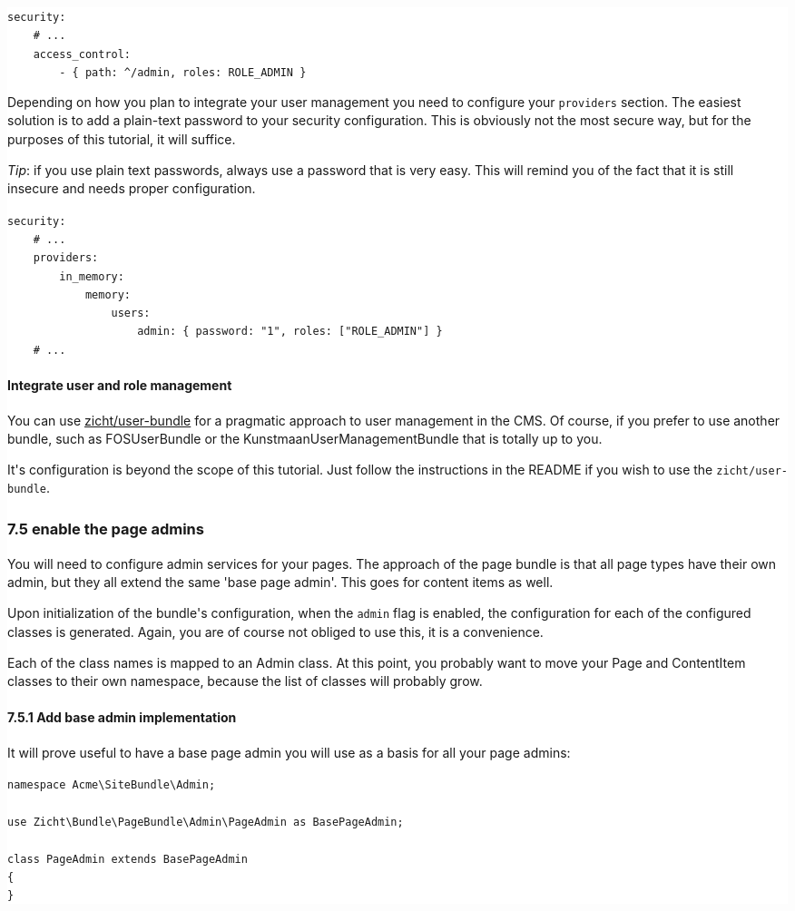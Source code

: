 ```
security:
    # ...
    access_control:
        - { path: ^/admin, roles: ROLE_ADMIN }
```

Depending on how you plan to integrate your user management you need to
configure your `providers` section. The easiest solution is to add a plain-text
password to your security configuration. This is obviously not the most secure
way, but for the purposes of this tutorial, it will suffice.

*Tip*: if you use plain text passwords, always use a password that is very
easy. This will remind you of the fact that it is still insecure and needs
proper configuration.

```
security:
    # ...
    providers:
        in_memory:
            memory:
                users:
                    admin: { password: "1", roles: ["ROLE_ADMIN"] }
    # ...
```

#### Integrate user and role management
You can use [zicht/user-bundle](https://github.com/zicht/user-bundle) for a
pragmatic approach to user management in the CMS. Of course, if you prefer to use
another bundle, such as FOSUserBundle or the KunstmaanUserManagementBundle that
is totally up to you.

It's configuration is beyond the scope of this tutorial. Just follow the
instructions in the README if you wish to use the `zicht/user-bundle`.

### 7.5 enable the page admins
You will need to configure admin services for your pages. The approach of the 
page bundle is that all page types have their own admin, but they all extend
the same 'base page admin'. This goes for content items as well. 

Upon initialization of the bundle's configuration, when the `admin` flag is 
enabled, the configuration for each of the configured classes is generated.
Again, you are of course not obliged to use this, it is a convenience.

Each of the class names is mapped to an Admin class. At this point, you
probably want to move your Page and ContentItem classes to their own namespace,
because the list of classes will probably grow.

#### 7.5.1 Add base admin implementation

It will prove useful to have a base page admin you will use as a basis for all
your page admins:

```
namespace Acme\SiteBundle\Admin;

use Zicht\Bundle\PageBundle\Admin\PageAdmin as BasePageAdmin;

class PageAdmin extends BasePageAdmin
{
}
```
